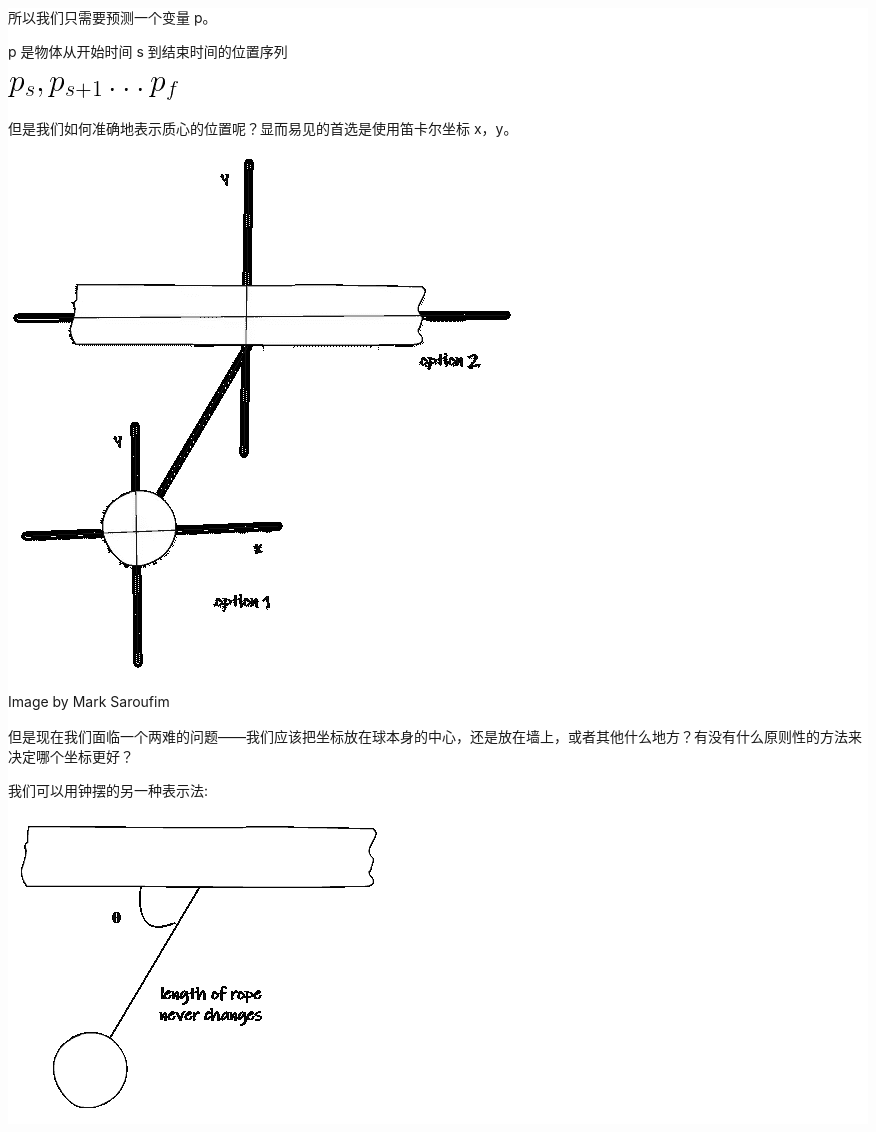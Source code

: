 所以我们只需要预测一个变量 p。

p 是物体从开始时间 s 到结束时间的位置序列

![](img/2169306757a6aa761aa84ba147a08993.png)

但是我们如何准确地表示质心的位置呢？显而易见的首选是使用笛卡尔坐标 x，y。

![](img/fd6d1b51eed33b7b46557a32983f53f2.png)

Image by Mark Saroufim

但是现在我们面临一个两难的问题——我们应该把坐标放在球本身的中心，还是放在墙上，或者其他什么地方？有没有什么原则性的方法来决定哪个坐标更好？

我们可以用钟摆的另一种表示法:

![](img/3b52700663e03b14ec2bfc05e2a969be.png)
